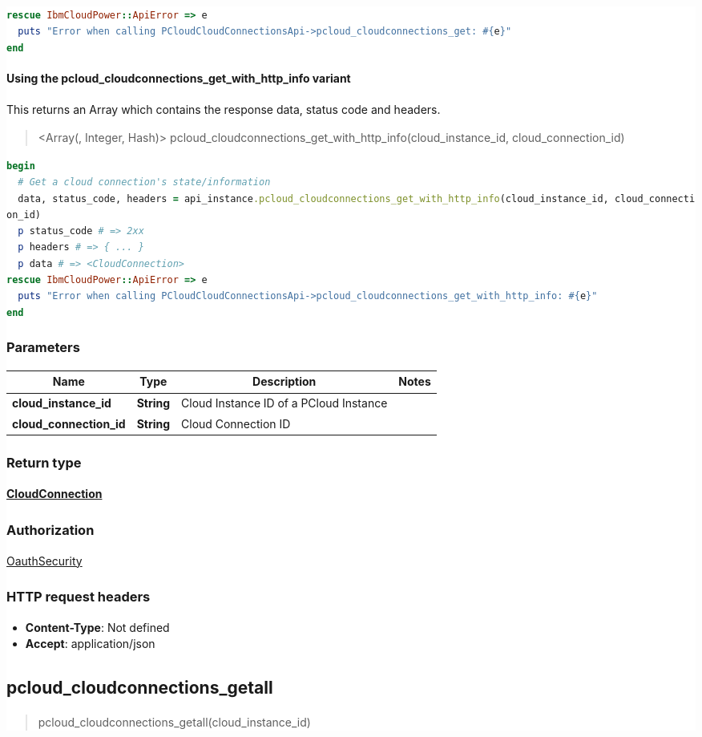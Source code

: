 ```ruby
rescue IbmCloudPower::ApiError => e
  puts "Error when calling PCloudCloudConnectionsApi->pcloud_cloudconnections_get: #{e}"
end
```

#### Using the pcloud_cloudconnections_get_with_http_info variant

This returns an Array which contains the response data, status code and headers.

> <Array(<CloudConnection>, Integer, Hash)> pcloud_cloudconnections_get_with_http_info(cloud_instance_id, cloud_connection_id)

```ruby
begin
  # Get a cloud connection's state/information
  data, status_code, headers = api_instance.pcloud_cloudconnections_get_with_http_info(cloud_instance_id, cloud_connection_id)
  p status_code # => 2xx
  p headers # => { ... }
  p data # => <CloudConnection>
rescue IbmCloudPower::ApiError => e
  puts "Error when calling PCloudCloudConnectionsApi->pcloud_cloudconnections_get_with_http_info: #{e}"
end
```

### Parameters

| Name | Type | Description | Notes |
| ---- | ---- | ----------- | ----- |
| **cloud_instance_id** | **String** | Cloud Instance ID of a PCloud Instance |  |
| **cloud_connection_id** | **String** | Cloud Connection ID |  |

### Return type

[**CloudConnection**](CloudConnection.md)

### Authorization

[OauthSecurity](../README.md#OauthSecurity)

### HTTP request headers

- **Content-Type**: Not defined
- **Accept**: application/json


## pcloud_cloudconnections_getall

> <CloudConnections> pcloud_cloudconnections_getall(cloud_instance_id)
